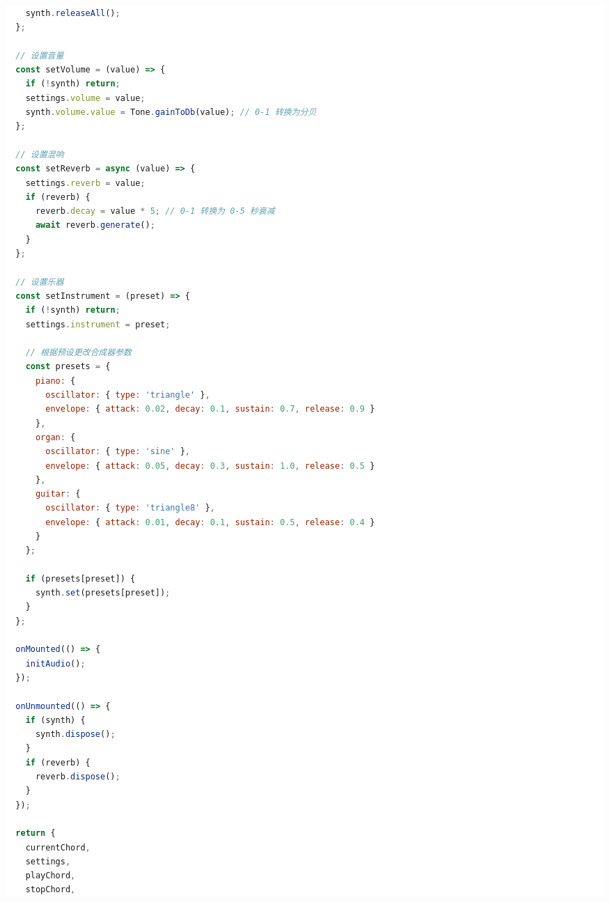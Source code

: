 ```javascript
    synth.releaseAll();
  };
  
  // 设置音量
  const setVolume = (value) => {
    if (!synth) return;
    settings.volume = value;
    synth.volume.value = Tone.gainToDb(value); // 0-1 转换为分贝
  };
  
  // 设置混响
  const setReverb = async (value) => {
    settings.reverb = value;
    if (reverb) {
      reverb.decay = value * 5; // 0-1 转换为 0-5 秒衰减
      await reverb.generate();
    }
  };
  
  // 设置乐器
  const setInstrument = (preset) => {
    if (!synth) return;
    settings.instrument = preset;
    
    // 根据预设更改合成器参数
    const presets = {
      piano: {
        oscillator: { type: 'triangle' },
        envelope: { attack: 0.02, decay: 0.1, sustain: 0.7, release: 0.9 }
      },
      organ: {
        oscillator: { type: 'sine' },
        envelope: { attack: 0.05, decay: 0.3, sustain: 1.0, release: 0.5 }
      },
      guitar: {
        oscillator: { type: 'triangle8' },
        envelope: { attack: 0.01, decay: 0.1, sustain: 0.5, release: 0.4 }
      }
    };
    
    if (presets[preset]) {
      synth.set(presets[preset]);
    }
  };
  
  onMounted(() => {
    initAudio();
  });
  
  onUnmounted(() => {
    if (synth) {
      synth.dispose();
    }
    if (reverb) {
      reverb.dispose();
    }
  });
  
  return {
    currentChord,
    settings,
    playChord,
    stopChord,
```